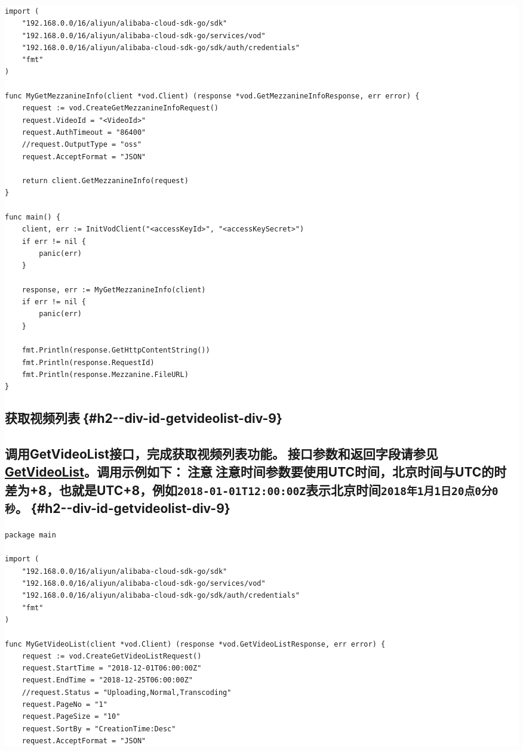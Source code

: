     import (
        "192.168.0.0/16/aliyun/alibaba-cloud-sdk-go/sdk"
        "192.168.0.0/16/aliyun/alibaba-cloud-sdk-go/services/vod"
        "192.168.0.0/16/aliyun/alibaba-cloud-sdk-go/sdk/auth/credentials"
        "fmt"
    )
    
    func MyGetMezzanineInfo(client *vod.Client) (response *vod.GetMezzanineInfoResponse, err error) {
        request := vod.CreateGetMezzanineInfoRequest()
        request.VideoId = "<VideoId>"
        request.AuthTimeout = "86400"
        //request.OutputType = "oss"
        request.AcceptFormat = "JSON"
    
        return client.GetMezzanineInfo(request)
    }
    
    func main() {
        client, err := InitVodClient("<accessKeyId>", "<accessKeySecret>")
        if err != nil {
            panic(err)
        }
    
        response, err := MyGetMezzanineInfo(client)
        if err != nil {
            panic(err)
        }
    
        fmt.Println(response.GetHttpContentString())
        fmt.Println(response.RequestId)
        fmt.Println(response.Mezzanine.FileURL)
    }



获取视频列表 {#h2--div-id-getvideolist-div-9}
---------------------------------------

调用GetVideoList接口，完成获取视频列表功能。
接口参数和返回字段请参见[GetVideoList](/cn.zh-CN/服务端API/媒资管理/音视频管理/获取视频信息列表.md)。调用示例如下：
**注意**
注意时间参数要使用UTC时间，北京时间与UTC的时差为+8，也就是UTC+8，例如`2018-01-01T12:00:00Z`表示北京时间`2018年1月1日20点0分0秒`。 {#h2--div-id-getvideolist-div-9}
--------------------------------------------------------------------------------------------------------------------------------------------------------------------------------------------------------------------------------------------------------------------------------------------

    package main
    
    import (
        "192.168.0.0/16/aliyun/alibaba-cloud-sdk-go/sdk"
        "192.168.0.0/16/aliyun/alibaba-cloud-sdk-go/services/vod"
        "192.168.0.0/16/aliyun/alibaba-cloud-sdk-go/sdk/auth/credentials"
        "fmt"
    )
    
    func MyGetVideoList(client *vod.Client) (response *vod.GetVideoListResponse, err error) {
        request := vod.CreateGetVideoListRequest()
        request.StartTime = "2018-12-01T06:00:00Z"
        request.EndTime = "2018-12-25T06:00:00Z"
        //request.Status = "Uploading,Normal,Transcoding"
        request.PageNo = "1"
        request.PageSize = "10"
        request.SortBy = "CreationTime:Desc"
        request.AcceptFormat = "JSON"
    